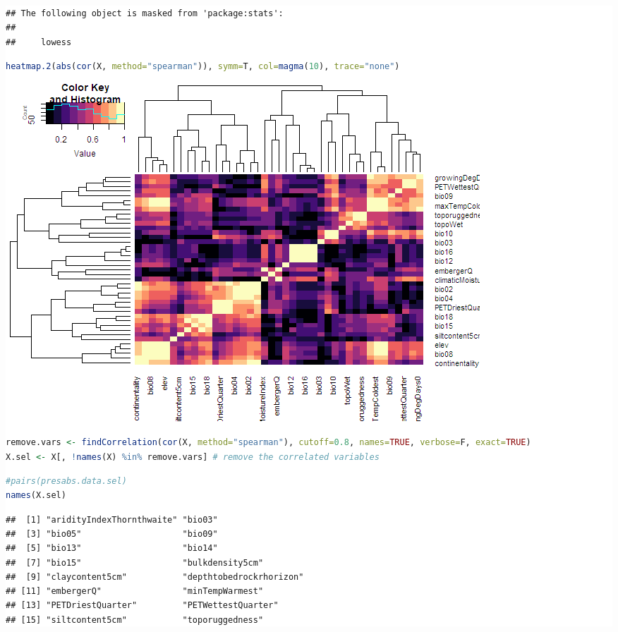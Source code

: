     ## The following object is masked from 'package:stats':
    ## 
    ##     lowess

``` r
heatmap.2(abs(cor(X, method="spearman")), symm=T, col=magma(10), trace="none")
```

![](speasouth_nichemodeling_20200501_files/figure-gfm/unnamed-chunk-8-1.png)

``` r
remove.vars <- findCorrelation(cor(X, method="spearman"), cutoff=0.8, names=TRUE, verbose=F, exact=TRUE)
X.sel <- X[, !names(X) %in% remove.vars] # remove the correlated variables
```

``` r
#pairs(presabs.data.sel)
names(X.sel)
```

    ##  [1] "aridityIndexThornthwaite" "bio03"                   
    ##  [3] "bio05"                    "bio09"                   
    ##  [5] "bio13"                    "bio14"                   
    ##  [7] "bio15"                    "bulkdensity5cm"          
    ##  [9] "claycontent5cm"           "depthtobedrockrhorizon"  
    ## [11] "embergerQ"                "minTempWarmest"          
    ## [13] "PETDriestQuarter"         "PETWettestQuarter"       
    ## [15] "siltcontent5cm"           "toporuggedness"
